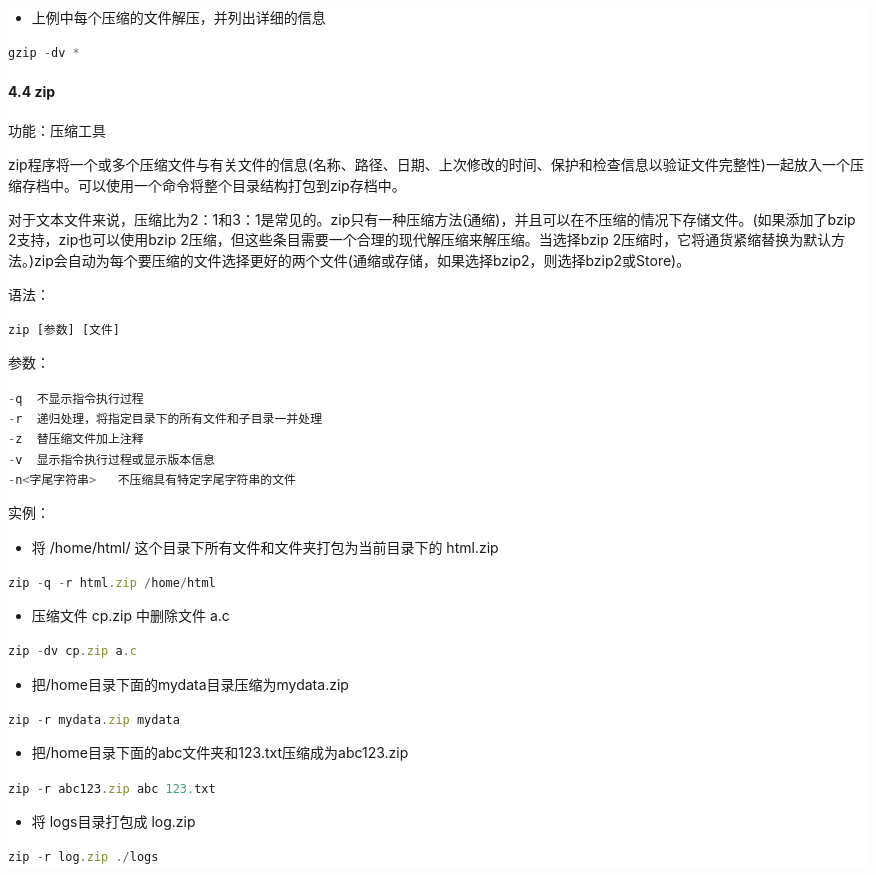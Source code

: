 - 上例中每个压缩的文件解压，并列出详细的信息

```javascript
gzip -dv *
```

#### 4.4 zip

功能：压缩工具

zip程序将一个或多个压缩文件与有关文件的信息(名称、路径、日期、上次修改的时间、保护和检查信息以验证文件完整性)一起放入一个压缩存档中。可以使用一个命令将整个目录结构打包到zip存档中。

对于文本文件来说，压缩比为2：1和3：1是常见的。zip只有一种压缩方法(通缩)，并且可以在不压缩的情况下存储文件。(如果添加了bzip 2支持，zip也可以使用bzip 2压缩，但这些条目需要一个合理的现代解压缩来解压缩。当选择bzip 2压缩时，它将通货紧缩替换为默认方法。)zip会自动为每个要压缩的文件选择更好的两个文件(通缩或存储，如果选择bzip2，则选择bzip2或Store)。

语法：

```javascript
zip [参数] [文件]
```

参数：

```javascript
-q	不显示指令执行过程
-r	递归处理，将指定目录下的所有文件和子目录一并处理
-z	替压缩文件加上注释
-v	显示指令执行过程或显示版本信息
-n<字尾字符串>	不压缩具有特定字尾字符串的文件
```

实例：

- 将 /home/html/ 这个目录下所有文件和文件夹打包为当前目录下的 html.zip

```javascript
zip -q -r html.zip /home/html
```

- 压缩文件 cp.zip 中删除文件 a.c

```javascript
zip -dv cp.zip a.c
```

- 把/home目录下面的mydata目录压缩为mydata.zip

```javascript
zip -r mydata.zip mydata
```

- 把/home目录下面的abc文件夹和123.txt压缩成为abc123.zip

```javascript
zip -r abc123.zip abc 123.txt
```

- 将 logs目录打包成 log.zip

```javascript
zip -r log.zip ./logs
```
